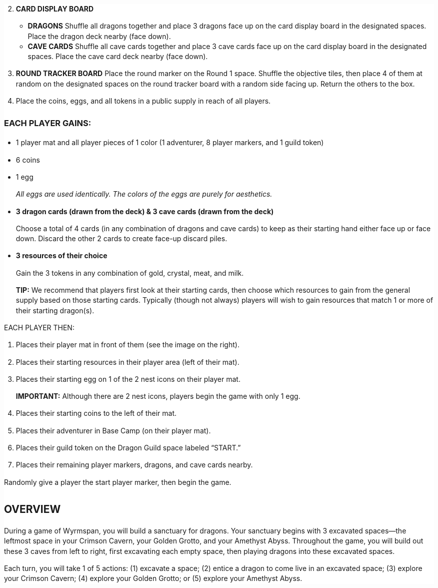 2. **CARD DISPLAY BOARD**
   * **DRAGONS** Shuffle all dragons together and place 3 dragons face up on the card display board in the designated spaces. Place the dragon deck nearby (face down).
   * **CAVE CARDS** Shuffle all cave cards together and place 3 cave cards face up on the card display board in the designated spaces. Place the cave card deck nearby (face down).

3. **ROUND TRACKER BOARD** Place the round marker on the Round 1 space. Shuffle the objective tiles, then place 4 of them at random on the designated spaces on the round tracker board with a random side facing up. Return the others to the box.

4. Place the coins, eggs, and all tokens in a public supply in reach of all players.

### EACH PLAYER GAINS:

* 1 player mat and all player pieces of 1 color (1 adventurer, 8 player markers, and 1 guild token)
* 6 coins
* 1 egg

  *All eggs are used identically. The colors of the eggs are purely for aesthetics.*
* **3 dragon cards (drawn from the deck) & 3 cave cards (drawn from the deck)**

  Choose a total of 4 cards (in any combination of dragons and cave cards) to keep as their starting hand either face up or face down. Discard the other 2 cards to create face-up discard piles.

* **3 resources of their choice**

  Gain the 3 tokens in any combination of gold, crystal, meat, and milk.

  **TIP:** We recommend that players first look at their starting cards, then choose which resources to gain from the general supply based on those starting cards. Typically (though not always) players will wish to gain resources that match 1 or more of their starting dragon(s).

EACH PLAYER THEN:

1. Places their player mat in front of them (see the image on the right).
2. Places their starting resources in their player area (left of their mat).
3. Places their starting egg on 1 of the 2 nest icons on their player mat.

   **IMPORTANT:** Although there are 2 nest icons, players begin the game with only 1 egg.
4. Places their starting coins to the left of their mat.
5. Places their adventurer in Base Camp (on their player mat).
6. Places their guild token on the Dragon Guild space labeled “START.”
7. Places their remaining player markers, dragons, and cave cards nearby.

Randomly give a player the start player marker, then begin the game.

## OVERVIEW

During a game of Wyrmspan, you will build a sanctuary for dragons. Your sanctuary begins with 3 excavated spaces—the leftmost space in your Crimson Cavern, your Golden Grotto, and your Amethyst Abyss. Throughout the game, you will build out these 3 caves from left to right, first excavating each empty space, then playing dragons into these excavated spaces.

Each turn, you will take 1 of 5 actions: (1) excavate a space; (2) entice a dragon to come live in an excavated space; (3) explore your Crimson Cavern; (4) explore your Golden Grotto; or (5) explore your Amethyst Abyss.
